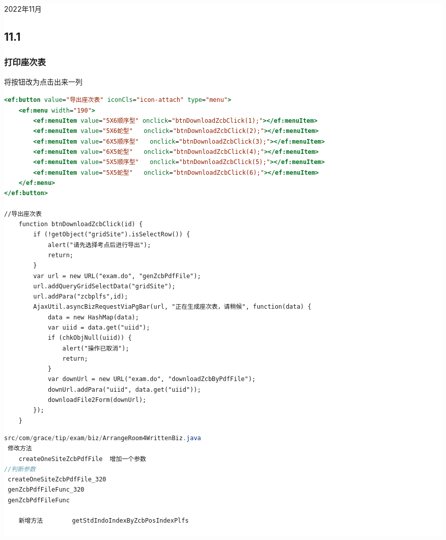 2022年11月



## 11.1

### 打印座次表

将按钮改为点击出来一列

```jsp
<ef:button value="导出座次表" iconCls="icon-attach" type="menu">
    <ef:menu width="190">
        <ef:menuItem value="5X6顺序型" onclick="btnDownloadZcbClick(1);"></ef:menuItem>
        <ef:menuItem value="5X6蛇型"   onclick="btnDownloadZcbClick(2);"></ef:menuItem>
        <ef:menuItem value="6X5顺序型"   onclick="btnDownloadZcbClick(3);"></ef:menuItem>
        <ef:menuItem value="6X5蛇型"   onclick="btnDownloadZcbClick(4);"></ef:menuItem>
        <ef:menuItem value="5X5顺序型"   onclick="btnDownloadZcbClick(5);"></ef:menuItem>
        <ef:menuItem value="5X5蛇型"   onclick="btnDownloadZcbClick(6);"></ef:menuItem>
    </ef:menu>
</ef:button>

//导出座次表
	function btnDownloadZcbClick(id) {
		if (!getObject("gridSite").isSelectRow()) {
			alert("请先选择考点后进行导出");
			return;
		}
		var url = new URL("exam.do", "genZcbPdfFile");
		url.addQueryGridSelectData("gridSite");
		url.addPara("zcbplfs",id);
		AjaxUtil.asyncBizRequestViaPgBar(url, "正在生成座次表，请稍候", function(data) {
			data = new HashMap(data);
			var uiid = data.get("uiid");
			if (chkObjNull(uiid)) {
				alert("操作已取消");
				return;
			}
			var downUrl = new URL("exam.do", "downloadZcbByPdfFile");
			downUrl.addPara("uiid", data.get("uiid"));
			downloadFile2Form(downUrl);
		});
	}
```

```java
src/com/grace/tip/exam/biz/ArrangeRoom4WrittenBiz.java    
 修改方法
    createOneSiteZcbPdfFile  增加一个参数
//判断参数  
 createOneSiteZcbPdfFile_320
 genZcbPdfFileFunc_320
 genZcbPdfFileFunc
    
    新增方法		getStdIndoIndexByZcbPosIndexPlfs
    
```
